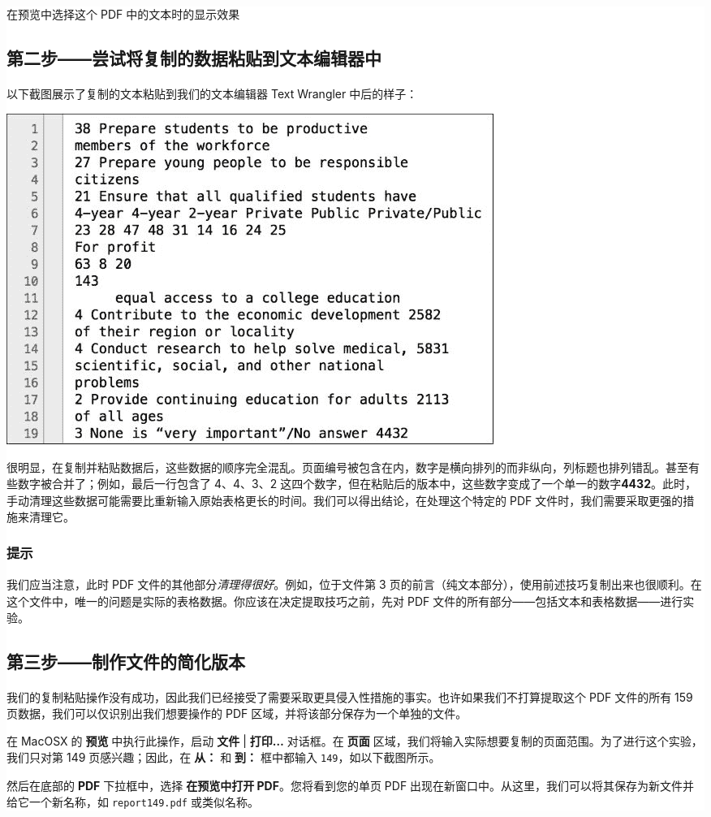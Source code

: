 在预览中选择这个 PDF 中的文本时的显示效果

## 第二步——尝试将复制的数据粘贴到文本编辑器中

以下截图展示了复制的文本粘贴到我们的文本编辑器 Text Wrangler 中后的样子：

![第二步——尝试将复制的数据粘贴到文本编辑器中](img/image00284.jpeg)

很明显，在复制并粘贴数据后，这些数据的顺序完全混乱。页面编号被包含在内，数字是横向排列的而非纵向，列标题也排列错乱。甚至有些数字被合并了；例如，最后一行包含了 4、4、3、2 这四个数字，但在粘贴后的版本中，这些数字变成了一个单一的数字**4432**。此时，手动清理这些数据可能需要比重新输入原始表格更长的时间。我们可以得出结论，在处理这个特定的 PDF 文件时，我们需要采取更强的措施来清理它。

### 提示

我们应当注意，此时 PDF 文件的其他部分*清理得很好*。例如，位于文件第 3 页的前言（纯文本部分），使用前述技巧复制出来也很顺利。在这个文件中，唯一的问题是实际的表格数据。你应该在决定提取技巧之前，先对 PDF 文件的所有部分——包括文本和表格数据——进行实验。

## 第三步——制作文件的简化版本

我们的复制粘贴操作没有成功，因此我们已经接受了需要采取更具侵入性措施的事实。也许如果我们不打算提取这个 PDF 文件的所有 159 页数据，我们可以仅识别出我们想要操作的 PDF 区域，并将该部分保存为一个单独的文件。

在 MacOSX 的 **预览** 中执行此操作，启动 **文件** | **打印…** 对话框。在 **页面** 区域，我们将输入实际想要复制的页面范围。为了进行这个实验，我们只对第 149 页感兴趣；因此，在 **从：** 和 **到：** 框中都输入 `149`，如以下截图所示。

然后在底部的 **PDF** 下拉框中，选择 **在预览中打开 PDF**。您将看到您的单页 PDF 出现在新窗口中。从这里，我们可以将其保存为新文件并给它一个新名称，如 `report149.pdf` 或类似名称。
